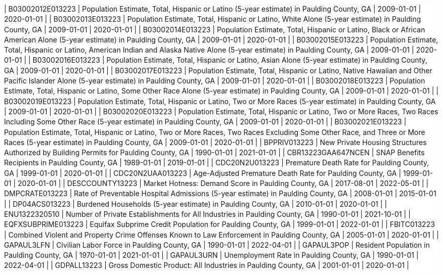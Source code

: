 | B03002012E013223          | Population Estimate, Total, Hispanic or Latino (5-year estimate) in Paulding County, GA                                                                                      | 2009-01-01          | 2020-01-01        |
| B03002013E013223          | Population Estimate, Total, Hispanic or Latino, White Alone (5-year estimate) in Paulding County, GA                                                                         | 2009-01-01          | 2020-01-01        |
| B03002014E013223          | Population Estimate, Total, Hispanic or Latino, Black or African American Alone (5-year estimate) in Paulding County, GA                                                     | 2009-01-01          | 2020-01-01        |
| B03002015E013223          | Population Estimate, Total, Hispanic or Latino, American Indian and Alaska Native Alone (5-year estimate) in Paulding County, GA                                             | 2009-01-01          | 2020-01-01        |
| B03002016E013223          | Population Estimate, Total, Hispanic or Latino, Asian Alone (5-year estimate) in Paulding County, GA                                                                         | 2009-01-01          | 2020-01-01        |
| B03002017E013223          | Population Estimate, Total, Hispanic or Latino, Native Hawaiian and Other Pacific Islander Alone (5-year estimate) in Paulding County, GA                                    | 2009-01-01          | 2020-01-01        |
| B03002018E013223          | Population Estimate, Total, Hispanic or Latino, Some Other Race Alone (5-year estimate) in Paulding County, GA                                                               | 2009-01-01          | 2020-01-01        |
| B03002019E013223          | Population Estimate, Total, Hispanic or Latino, Two or More Races (5-year estimate) in Paulding County, GA                                                                   | 2009-01-01          | 2020-01-01        |
| B03002020E013223          | Population Estimate, Total, Hispanic or Latino, Two or More Races, Two Races Including Some Other Race (5-year estimate) in Paulding County, GA                              | 2009-01-01          | 2020-01-01        |
| B03002021E013223          | Population Estimate, Total, Hispanic or Latino, Two or More Races, Two Races Excluding Some Other Race, and Three or More Races (5-year estimate) in Paulding County, GA     | 2009-01-01          | 2020-01-01        |
| BPPRIV013223              | New Private Housing Structures Authorized by Building Permits for Paulding County, GA                                                                                        | 1990-01-01          | 2021-01-01        |
| CBR13223GAA647NCEN        | SNAP Benefits Recipients in Paulding County, GA                                                                                                                              | 1989-01-01          | 2019-01-01        |
| CDC20N2U013223            | Premature Death Rate for Paulding County, GA                                                                                                                                 | 1999-01-01          | 2020-01-01        |
| CDC20N2UAA013223          | Age-Adjusted Premature Death Rate for Paulding County, GA                                                                                                                    | 1999-01-01          | 2020-01-01        |
| DESCCOUNTY13223           | Market Hotness: Demand Score in Paulding County, GA                                                                                                                          | 2017-08-01          | 2022-05-01        |
| DMPCRATE013223            | Rate of Preventable Hospital Admissions (5-year estimate) in Paulding County, GA                                                                                             | 2008-01-01          | 2015-01-01        |
| DP04ACS013223             | Burdened Households (5-year estimate) in Paulding County, GA                                                                                                                 | 2010-01-01          | 2020-01-01        |
| ENU1322320510             | Number of Private Establishments for All Industries in Paulding County, GA                                                                                                   | 1990-01-01          | 2021-10-01        |
| EQFXSUBPRIME013223        | Equifax Subprime Credit Population for Paulding County, GA                                                                                                                   | 1999-01-01          | 2022-01-01        |
| FBITC013223               | Combined Violent and Property Crime Offenses Known to Law Enforcement in Paulding County, GA                                                                                 | 2005-01-01          | 2020-01-01        |
| GAPAUL3LFN                | Civilian Labor Force in Paulding County, GA                                                                                                                                  | 1990-01-01          | 2022-04-01        |
| GAPAUL3POP                | Resident Population in Paulding County, GA                                                                                                                                   | 1970-01-01          | 2021-01-01        |
| GAPAUL3URN                | Unemployment Rate in Paulding County, GA                                                                                                                                     | 1990-01-01          | 2022-04-01        |
| GDPALL13223               | Gross Domestic Product: All Industries in Paulding County, GA                                                                                                                | 2001-01-01          | 2020-01-01        |